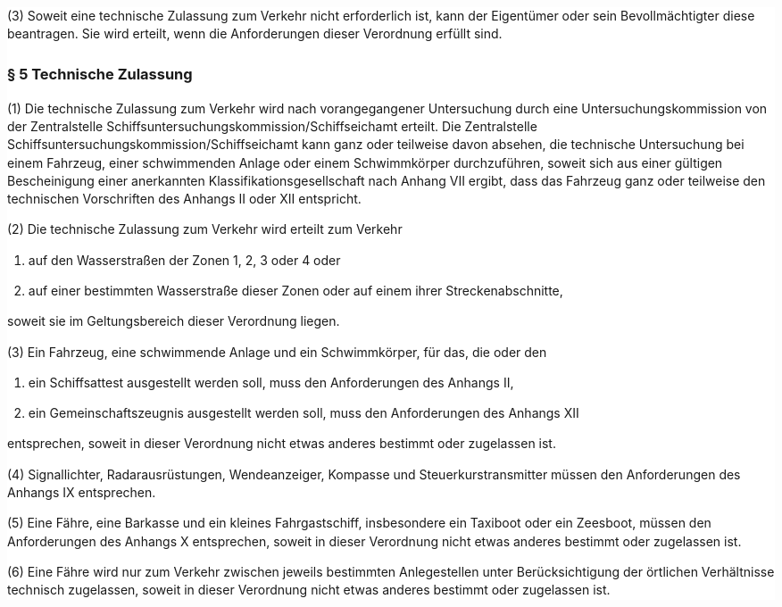 (3) Soweit eine technische Zulassung zum Verkehr nicht erforderlich
ist, kann der Eigentümer oder sein Bevollmächtigter diese beantragen.
Sie wird erteilt, wenn die Anforderungen dieser Verordnung erfüllt
sind.


### § 5 Technische Zulassung

(1) Die technische Zulassung zum Verkehr wird nach vorangegangener
Untersuchung durch eine Untersuchungskommission von der Zentralstelle
Schiffsuntersuchungskommission/Schiffseichamt erteilt. Die
Zentralstelle Schiffsuntersuchungskommission/Schiffseichamt kann ganz
oder teilweise davon absehen, die technische Untersuchung bei einem
Fahrzeug, einer schwimmenden Anlage oder einem Schwimmkörper
durchzuführen, soweit sich aus einer gültigen Bescheinigung einer
anerkannten Klassifikationsgesellschaft nach Anhang VII ergibt, dass
das Fahrzeug ganz oder teilweise den technischen Vorschriften des
Anhangs II oder XII entspricht.

(2) Die technische Zulassung zum Verkehr wird erteilt zum Verkehr

1.  auf den Wasserstraßen der Zonen 1, 2, 3 oder 4 oder


2.  auf einer bestimmten Wasserstraße dieser Zonen oder auf einem ihrer
    Streckenabschnitte,



soweit sie im Geltungsbereich dieser Verordnung liegen.

(3) Ein Fahrzeug, eine schwimmende Anlage und ein Schwimmkörper, für
das, die oder den

1.  ein Schiffsattest ausgestellt werden soll, muss den Anforderungen des
    Anhangs II,


2.  ein Gemeinschaftszeugnis ausgestellt werden soll, muss den
    Anforderungen des Anhangs XII



entsprechen, soweit in dieser Verordnung nicht etwas anderes bestimmt
oder zugelassen ist.

(4) Signallichter, Radarausrüstungen, Wendeanzeiger, Kompasse und
Steuerkurstransmitter müssen den Anforderungen des Anhangs IX
entsprechen.

(5) Eine Fähre, eine Barkasse und ein kleines Fahrgastschiff,
insbesondere ein Taxiboot oder ein Zeesboot, müssen den Anforderungen
des Anhangs X entsprechen, soweit in dieser Verordnung nicht etwas
anderes bestimmt oder zugelassen ist.

(6) Eine Fähre wird nur zum Verkehr zwischen jeweils bestimmten
Anlegestellen unter Berücksichtigung der örtlichen Verhältnisse
technisch zugelassen, soweit in dieser Verordnung nicht etwas anderes
bestimmt oder zugelassen ist.
